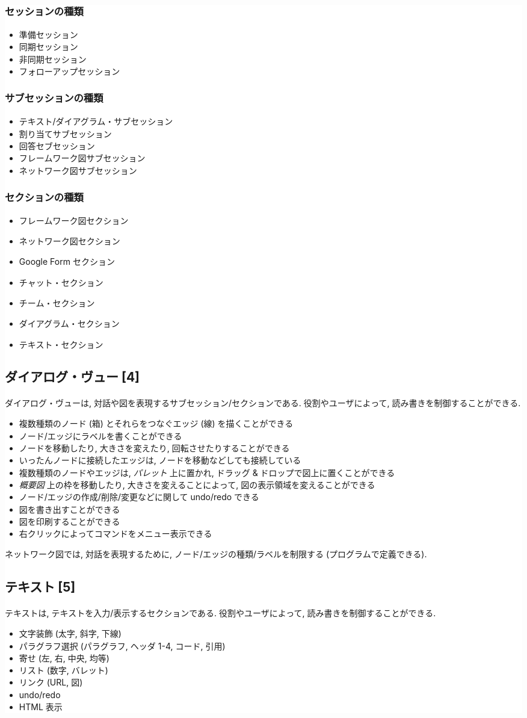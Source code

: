 ### セッションの種類

- 準備セッション
- 同期セッション
- 非同期セッション
- フォローアップセッション

### サブセッションの種類

- テキスト/ダイアグラム・サブセッション
- 割り当てサブセッション
- 回答セブセッション
- フレームワーク図サブセッション
- ネットワーク図サブセッション

### セクションの種類

- フレームワーク図セクション

- ネットワーク図セクション
- Google Form セクション
- チャット・セクション
- チーム・セクション
- ダイアグラム・セクション
- テキスト・セクション

## ダイアログ・ヴュー [4]

ダイアログ・ヴューは, 対話や図を表現するサブセッション/セクションである. 役割やユーザによって, 読み書きを制御することができる.

- 複数種類のノード (箱) とそれらをつなぐエッジ (線) を描くことができる
- ノード/エッジにラベルを書くことができる
- ノードを移動したり, 大きさを変えたり, 回転させたりすることができる
- いったんノードに接続したエッジは, ノードを移動などしても接続している
- 複数種類のノードやエッジは, _パレット_ 上に置かれ, ドラッグ & ドロップで図上に置くことができる
- _概要図_ 上の枠を移動したり, 大きさを変えることによって, 図の表示領域を変えることができる
- ノード/エッジの作成/削除/変更などに関して undo/redo できる
- 図を書き出すことができる
- 図を印刷することができる
- 右クリックによってコマンドをメニュー表示できる

ネットワーク図では, 対話を表現するために, ノード/エッジの種類/ラベルを制限する (プログラムで定義できる).

## テキスト [5]

テキストは, テキストを入力/表示するセクションである. 役割やユーザによって, 読み書きを制御することができる.

- 文字装飾 (太字, 斜字, 下線)
- パラグラフ選択 (パラグラフ, ヘッダ 1-4, コード, 引用)
- 寄せ (左, 右, 中央, 均等)
- リスト (数字, バレット)
- リンク (URL, 図)
- undo/redo
- HTML 表示
